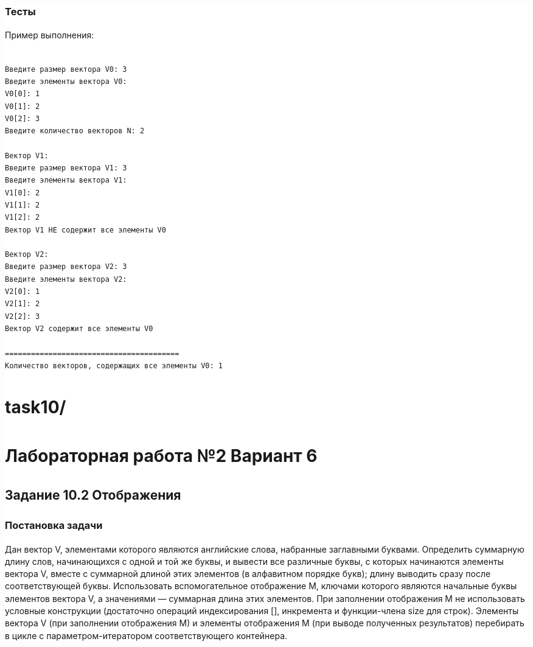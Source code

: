 ### Тесты
Пример выполнения:
```

Введите размер вектора V0: 3
Введите элементы вектора V0:
V0[0]: 1
V0[1]: 2
V0[2]: 3
Введите количество векторов N: 2

Вектор V1:
Введите размер вектора V1: 3
Введите элементы вектора V1:
V1[0]: 2
V1[1]: 2
V1[2]: 2
Вектор V1 НЕ содержит все элементы V0

Вектор V2:
Введите размер вектора V2: 3
Введите элементы вектора V2:
V2[0]: 1
V2[1]: 2
V2[2]: 3
Вектор V2 содержит все элементы V0

========================================
Количество векторов, содержащих все элементы V0: 1
```


# task10/

# Лабораторная работа №2 Вариант 6
## Задание 10.2 Отображения


### Постановка задачи
Дан вектор V, элементами которого являются английские слова, набранные заглавными
буквами. Определить суммарную длину слов, начинающихся с одной и той же буквы, и вывести
все различные буквы, с которых начинаются элементы вектора V, вместе с суммарной длиной
этих элементов (в алфавитном порядке букв); длину выводить сразу после соответствующей
буквы. Использовать вспомогательное отображение M, ключами которого являются начальные
буквы элементов вектора V, а значениями — суммарная длина этих элементов. При заполнении
отображения M не использовать условные конструкции (достаточно операций индексирования
[], инкремента и функции-члена size для строк). Элементы вектора V (при заполнении
отображения M) и элементы отображения M (при выводе полученных результатов) перебирать
в цикле с параметром-итератором соответствующего контейнера.

